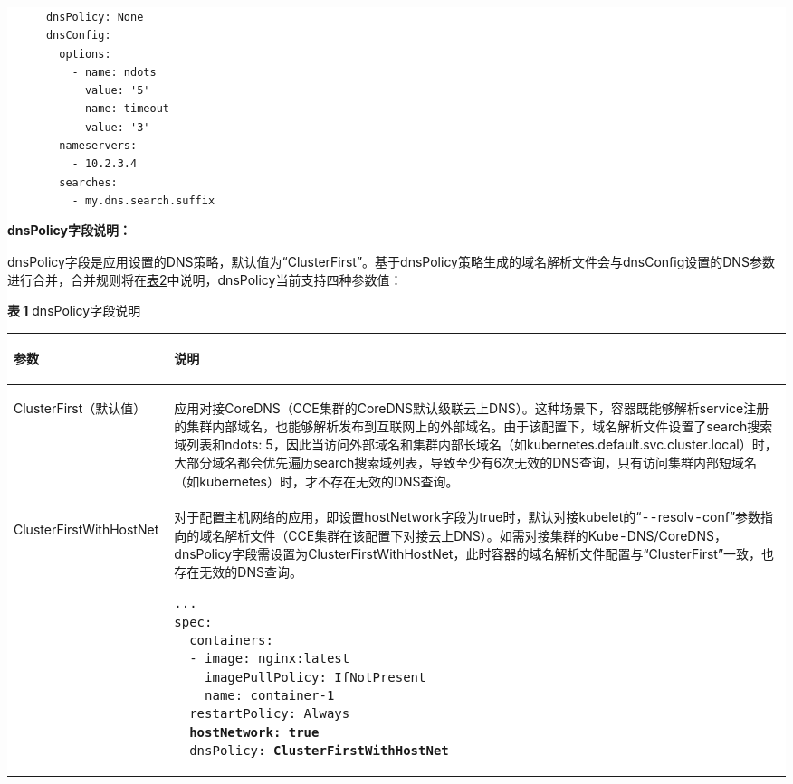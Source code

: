 ```
      dnsPolicy: None
      dnsConfig:
        options:
          - name: ndots
            value: '5'
          - name: timeout
            value: '3'
        nameservers:
          - 10.2.3.4
        searches:
          - my.dns.search.suffix
```

**dnsPolicy字段说明：**

dnsPolicy字段是应用设置的DNS策略，默认值为“ClusterFirst”。基于dnsPolicy策略生成的域名解析文件会与dnsConfig设置的DNS参数进行合并，合并规则将在[表2](#table16581121652515)中说明，dnsPolicy当前支持四种参数值：

**表 1**  dnsPolicy字段说明

<a name="table144443315261"></a>
<table><thead align="left"><tr id="row1441933172613"><th class="cellrowborder" valign="top" width="20.62%" id="mcps1.2.3.1.1"><p id="p174414338268"><a name="p174414338268"></a><a name="p174414338268"></a>参数</p>
</th>
<th class="cellrowborder" valign="top" width="79.38%" id="mcps1.2.3.1.2"><p id="p24433342614"><a name="p24433342614"></a><a name="p24433342614"></a>说明</p>
</th>
</tr>
</thead>
<tbody><tr id="row154463320269"><td class="cellrowborder" valign="top" width="20.62%" headers="mcps1.2.3.1.1 "><p id="p34473317261"><a name="p34473317261"></a><a name="p34473317261"></a>ClusterFirst（默认值）</p>
</td>
<td class="cellrowborder" valign="top" width="79.38%" headers="mcps1.2.3.1.2 "><p id="p114463315266"><a name="p114463315266"></a><a name="p114463315266"></a>应用对接CoreDNS（CCE集群的CoreDNS默认级联云上DNS）。这种场景下，容器既能够解析service注册的集群内部域名，也能够解析发布到互联网上的外部域名。由于该配置下，域名解析文件设置了search搜索域列表和ndots: 5，因此当访问外部域名和集群内部长域名（如kubernetes.default.svc.cluster.local）时，大部分域名都会优先遍历search搜索域列表，导致至少有6次无效的DNS查询，只有访问集群内部短域名（如kubernetes）时，才不存在无效的DNS查询。</p>
</td>
</tr>
<tr id="row344133312617"><td class="cellrowborder" valign="top" width="20.62%" headers="mcps1.2.3.1.1 "><p id="p1449331268"><a name="p1449331268"></a><a name="p1449331268"></a>ClusterFirstWithHostNet</p>
</td>
<td class="cellrowborder" valign="top" width="79.38%" headers="mcps1.2.3.1.2 "><div class="p" id="p3129123815244"><a name="p3129123815244"></a><a name="p3129123815244"></a>对于配置主机网络的应用，即设置hostNetwork字段为true时，默认对接kubelet的“--resolv-conf”参数指向的域名解析文件（CCE集群在该配置下对接云上DNS）。如需对接集群的Kube-DNS/CoreDNS，dnsPolicy字段需设置为ClusterFirstWithHostNet，此时容器的域名解析文件配置与“ClusterFirst”一致，也存在无效的DNS查询。<pre class="screen" id="screen2519123019148"><a name="screen2519123019148"></a><a name="screen2519123019148"></a>...
spec:
  containers:
  - image: nginx:latest
    imagePullPolicy: IfNotPresent
    name: container-1
  restartPolicy: Always
  <strong id="b19219548111615"><a name="b19219548111615"></a><a name="b19219548111615"></a>hostNetwork: true</strong>
  dnsPolicy: <strong id="b718235115162"><a name="b718235115162"></a><a name="b718235115162"></a>ClusterFirstWithHostNet</strong></pre>
</div>
</td>
</tr>